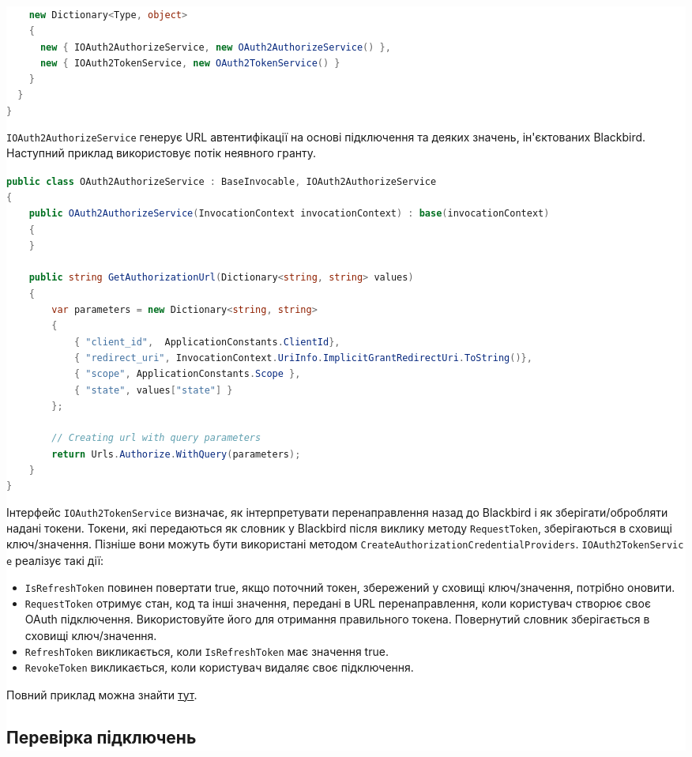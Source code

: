 ```cs
    new Dictionary<Type, object>
    {
      new { IOAuth2AuthorizeService, new OAuth2AuthorizeService() },
      new { IOAuth2TokenService, new OAuth2TokenService() }
    }
  }
}
```

`IOAuth2AuthorizeService` генерує URL автентифікації на основі підключення та деяких значень, ін'єктованих Blackbird. Наступний приклад використовує потік неявного гранту.

```cs
public class OAuth2AuthorizeService : BaseInvocable, IOAuth2AuthorizeService
{
    public OAuth2AuthorizeService(InvocationContext invocationContext) : base(invocationContext)
    {
    }

    public string GetAuthorizationUrl(Dictionary<string, string> values)
    {
        var parameters = new Dictionary<string, string>
        {
            { "client_id",  ApplicationConstants.ClientId},
            { "redirect_uri", InvocationContext.UriInfo.ImplicitGrantRedirectUri.ToString()},
            { "scope", ApplicationConstants.Scope },
            { "state", values["state"] }
        };

        // Creating url with query parameters
        return Urls.Authorize.WithQuery(parameters);
    }
}
```

Інтерфейс `IOAuth2TokenService` визначає, як інтерпретувати перенаправлення назад до Blackbird і як зберігати/обробляти надані токени. Токени, які передаються як словник у Blackbird після виклику методу `RequestToken`, зберігаються в сховищі ключ/значення. Пізніше вони можуть бути використані методом `CreateAuthorizationCredentialProviders`. `IOAuth2TokenService` реалізує такі дії:

- `IsRefreshToken` повинен повертати true, якщо поточний токен, збережений у сховищі ключ/значення, потрібно оновити.
- `RequestToken` отримує стан, код та інші значення, передані в URL перенаправлення, коли користувач створює своє OAuth підключення. Використовуйте його для отримання правильного токена. Повернутий словник зберігається в сховищі ключ/значення.
- `RefreshToken` викликається, коли `IsRefreshToken` має значення true.
- `RevokeToken` викликається, коли користувач видаляє своє підключення.

Повний приклад можна знайти [тут](https://github.com/bb-io/TemplateApp/blob/master/TemplateApp/Connections/OAuth/OAuth2TokenService.cs).

## Перевірка підключень
